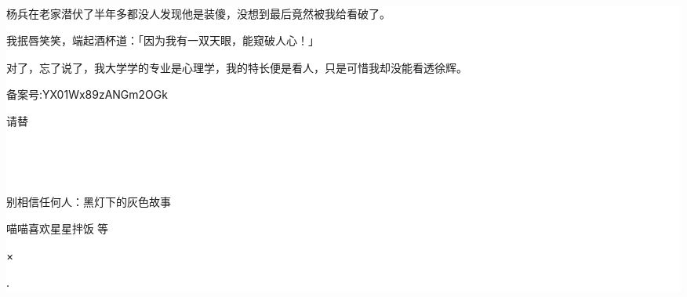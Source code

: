 杨兵在老家潜伏了半年多都没人发现他是装傻，没想到最后竟然被我给看破了。

我抿唇笑笑，端起酒杯道：「因为我有一双天眼，能窥破人心！」

对了，忘了说了，我大学学的专业是心理学，我的特长便是看人，只是可惜我却没能看透徐辉。

备案号:YX01Wx89zANGm2OGk

请替

​

​

别相信任何人：黑灯下的灰色故事

喵喵喜欢星星拌饭 等

×

.
